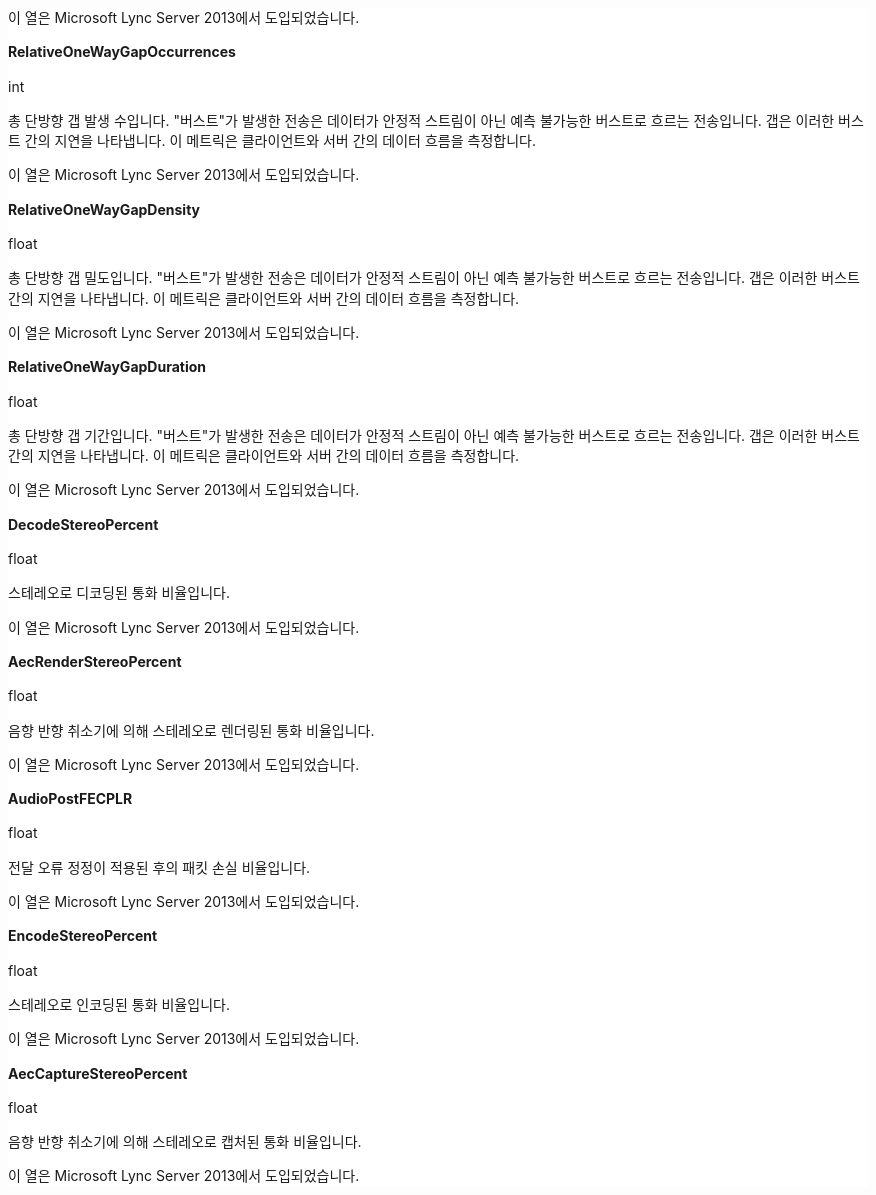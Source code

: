 <p>이 열은 Microsoft Lync Server 2013에서 도입되었습니다.</p></td>
</tr>
<tr class="odd">
<td><p><strong>RelativeOneWayGapOccurrences</strong></p></td>
<td><p>int</p></td>
<td><p></p></td>
<td><p>총 단방향 갭 발생 수입니다. &quot;버스트&quot;가 발생한 전송은 데이터가 안정적 스트림이 아닌 예측 불가능한 버스트로 흐르는 전송입니다. 갭은 이러한 버스트 간의 지연을 나타냅니다. 이 메트릭은 클라이언트와 서버 간의 데이터 흐름을 측정합니다.</p>
<p>이 열은 Microsoft Lync Server 2013에서 도입되었습니다.</p></td>
</tr>
<tr class="even">
<td><p><strong>RelativeOneWayGapDensity</strong></p></td>
<td><p>float</p></td>
<td><p></p></td>
<td><p>총 단방향 갭 밀도입니다. &quot;버스트&quot;가 발생한 전송은 데이터가 안정적 스트림이 아닌 예측 불가능한 버스트로 흐르는 전송입니다. 갭은 이러한 버스트 간의 지연을 나타냅니다. 이 메트릭은 클라이언트와 서버 간의 데이터 흐름을 측정합니다.</p>
<p>이 열은 Microsoft Lync Server 2013에서 도입되었습니다.</p></td>
</tr>
<tr class="odd">
<td><p><strong>RelativeOneWayGapDuration</strong></p></td>
<td><p>float</p></td>
<td><p></p></td>
<td><p>총 단방향 갭 기간입니다. &quot;버스트&quot;가 발생한 전송은 데이터가 안정적 스트림이 아닌 예측 불가능한 버스트로 흐르는 전송입니다. 갭은 이러한 버스트 간의 지연을 나타냅니다. 이 메트릭은 클라이언트와 서버 간의 데이터 흐름을 측정합니다.</p>
<p>이 열은 Microsoft Lync Server 2013에서 도입되었습니다.</p></td>
</tr>
<tr class="even">
<td><p><strong>DecodeStereoPercent</strong></p></td>
<td><p>float</p></td>
<td><p></p></td>
<td><p>스테레오로 디코딩된 통화 비율입니다.</p>
<p>이 열은 Microsoft Lync Server 2013에서 도입되었습니다.</p></td>
</tr>
<tr class="odd">
<td><p><strong>AecRenderStereoPercent</strong></p></td>
<td><p>float</p></td>
<td><p></p></td>
<td><p>음향 반향 취소기에 의해 스테레오로 렌더링된 통화 비율입니다.</p>
<p>이 열은 Microsoft Lync Server 2013에서 도입되었습니다.</p></td>
</tr>
<tr class="even">
<td><p><strong>AudioPostFECPLR</strong></p></td>
<td><p>float</p></td>
<td><p></p></td>
<td><p>전달 오류 정정이 적용된 후의 패킷 손실 비율입니다.</p>
<p>이 열은 Microsoft Lync Server 2013에서 도입되었습니다.</p></td>
</tr>
<tr class="odd">
<td><p><strong>EncodeStereoPercent</strong></p></td>
<td><p>float</p></td>
<td><p></p></td>
<td><p>스테레오로 인코딩된 통화 비율입니다.</p>
<p>이 열은 Microsoft Lync Server 2013에서 도입되었습니다.</p></td>
</tr>
<tr class="even">
<td><p><strong>AecCaptureStereoPercent</strong></p></td>
<td><p>float</p></td>
<td><p></p></td>
<td><p>음향 반향 취소기에 의해 스테레오로 캡처된 통화 비율입니다.</p>
<p>이 열은 Microsoft Lync Server 2013에서 도입되었습니다.</p></td>
</tr>
</tbody>
</table>

